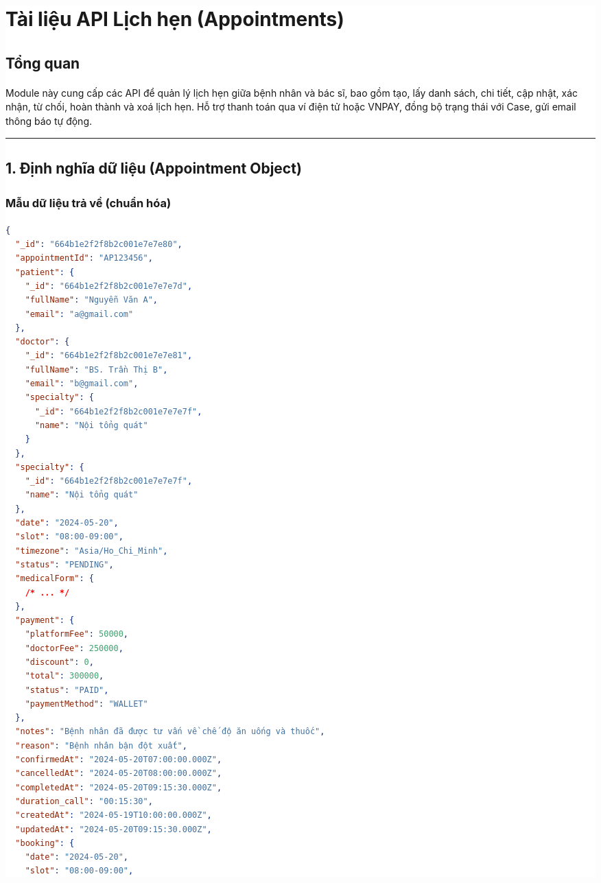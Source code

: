 # Tài liệu API Lịch hẹn (Appointments)

## Tổng quan

Module này cung cấp các API để quản lý lịch hẹn giữa bệnh nhân và bác sĩ, bao gồm tạo, lấy danh sách, chi tiết, cập nhật, xác nhận, từ chối, hoàn thành và xoá lịch hẹn. Hỗ trợ thanh toán qua ví điện tử hoặc VNPAY, đồng bộ trạng thái với Case, gửi email thông báo tự động.

---

## 1. Định nghĩa dữ liệu (Appointment Object)

### Mẫu dữ liệu trả về (chuẩn hóa)

```json
{
  "_id": "664b1e2f2f8b2c001e7e7e80",
  "appointmentId": "AP123456",
  "patient": {
    "_id": "664b1e2f2f8b2c001e7e7e7d",
    "fullName": "Nguyễn Văn A",
    "email": "a@gmail.com"
  },
  "doctor": {
    "_id": "664b1e2f2f8b2c001e7e7e81",
    "fullName": "BS. Trần Thị B",
    "email": "b@gmail.com",
    "specialty": {
      "_id": "664b1e2f2f8b2c001e7e7e7f",
      "name": "Nội tổng quát"
    }
  },
  "specialty": {
    "_id": "664b1e2f2f8b2c001e7e7e7f",
    "name": "Nội tổng quát"
  },
  "date": "2024-05-20",
  "slot": "08:00-09:00",
  "timezone": "Asia/Ho_Chi_Minh",
  "status": "PENDING",
  "medicalForm": {
    /* ... */
  },
  "payment": {
    "platformFee": 50000,
    "doctorFee": 250000,
    "discount": 0,
    "total": 300000,
    "status": "PAID",
    "paymentMethod": "WALLET"
  },
  "notes": "Bệnh nhân đã được tư vấn về chế độ ăn uống và thuốc",
  "reason": "Bệnh nhân bận đột xuất",
  "confirmedAt": "2024-05-20T07:00:00.000Z",
  "cancelledAt": "2024-05-20T08:00:00.000Z",
  "completedAt": "2024-05-20T09:15:30.000Z",
  "duration_call": "00:15:30",
  "createdAt": "2024-05-19T10:00:00.000Z",
  "updatedAt": "2024-05-20T09:15:30.000Z",
  "booking": {
    "date": "2024-05-20",
    "slot": "08:00-09:00",
```